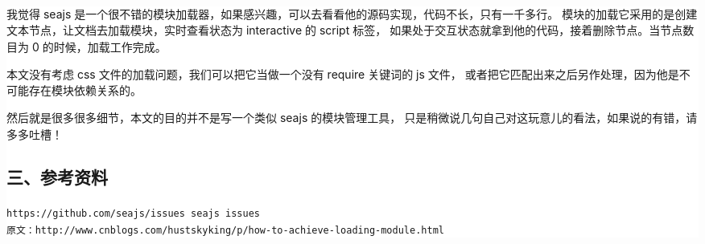 我觉得 seajs 是一个很不错的模块加载器，如果感兴趣，可以去看看他的源码实现，代码不长，只有一千多行。
模块的加载它采用的是创建文本节点，让文档去加载模块，实时查看状态为 interactive 的 script 标签，
如果处于交互状态就拿到他的代码，接着删除节点。当节点数目为 0 的时候，加载工作完成。

本文没有考虑 css 文件的加载问题，我们可以把它当做一个没有 require 关键词的 js 文件，
或者把它匹配出来之后另作处理，因为他是不可能存在模块依赖关系的。

然后就是很多很多细节，本文的目的并不是写一个类似 seajs 的模块管理工具，
只是稍微说几句自己对这玩意儿的看法，如果说的有错，请多多吐槽！

## 三、参考资料

    https://github.com/seajs/issues seajs issues
    原文：http://www.cnblogs.com/hustskyking/p/how-to-achieve-loading-module.html